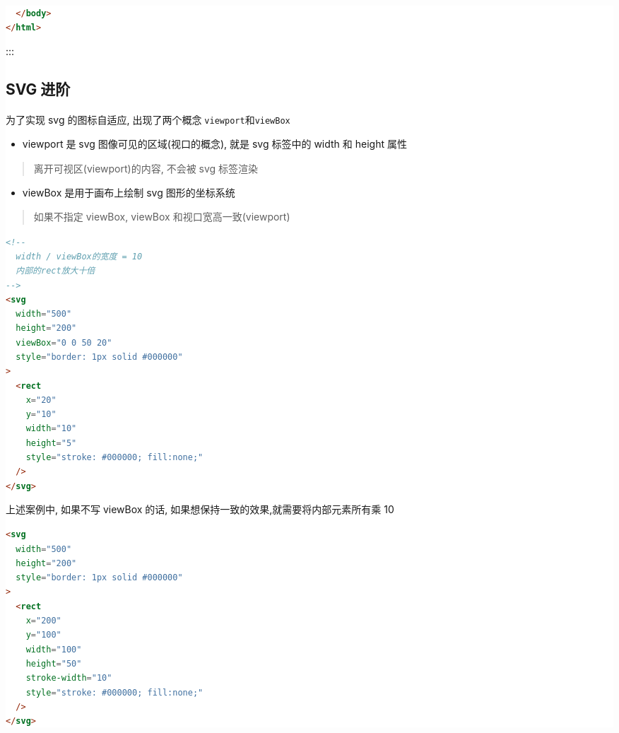 ```html
  </body>
</html>
```

:::

## SVG 进阶

为了实现 svg 的图标自适应, 出现了两个概念 `viewport`和`viewBox`

- viewport 是 svg 图像可见的区域(视口的概念), 就是 svg 标签中的 width 和 height 属性

> 离开可视区(viewport)的内容, 不会被 svg 标签渲染

- viewBox 是用于画布上绘制 svg 图形的坐标系统

> 如果不指定 viewBox, viewBox 和视口宽高一致(viewport)

```html
<!-- 
  width / viewBox的宽度 = 10
  内部的rect放大十倍
-->
<svg
  width="500"
  height="200"
  viewBox="0 0 50 20"
  style="border: 1px solid #000000"
>
  <rect
    x="20"
    y="10"
    width="10"
    height="5"
    style="stroke: #000000; fill:none;"
  />
</svg>
```

上述案例中, 如果不写 viewBox 的话, 如果想保持一致的效果,就需要将内部元素所有乘 10

```html
<svg
  width="500"
  height="200"
  style="border: 1px solid #000000"
>
  <rect
    x="200"
    y="100"
    width="100"
    height="50"
    stroke-width="10"
    style="stroke: #000000; fill:none;"
  />
</svg>
```
